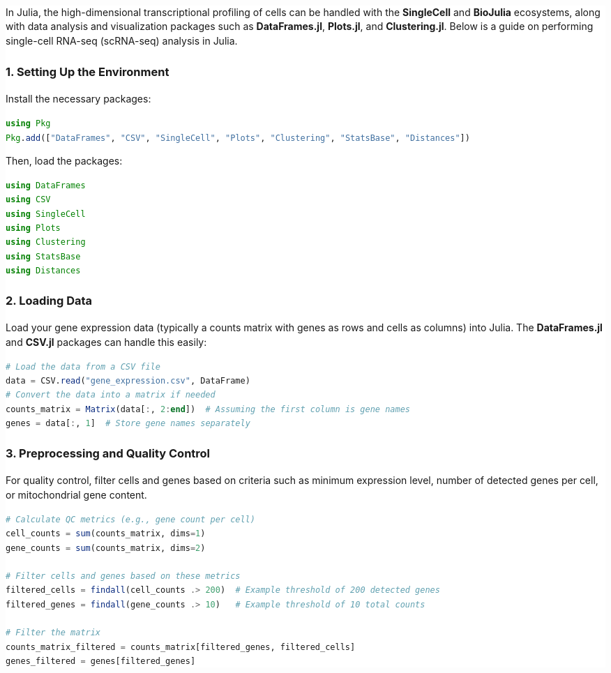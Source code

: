 In Julia, the high-dimensional transcriptional profiling of cells can be handled with the **SingleCell** and **BioJulia** ecosystems, along with data analysis and visualization packages such as **DataFrames.jl**, **Plots.jl**, and **Clustering.jl**. Below is a guide on performing single-cell RNA-seq (scRNA-seq) analysis in Julia.

### 1. Setting Up the Environment

Install the necessary packages:

```julia
using Pkg
Pkg.add(["DataFrames", "CSV", "SingleCell", "Plots", "Clustering", "StatsBase", "Distances"])
```

Then, load the packages:

```julia
using DataFrames
using CSV
using SingleCell
using Plots
using Clustering
using StatsBase
using Distances
```

### 2. Loading Data

Load your gene expression data (typically a counts matrix with genes as rows and cells as columns) into Julia. The **DataFrames.jl** and **CSV.jl** packages can handle this easily:

```julia
# Load the data from a CSV file
data = CSV.read("gene_expression.csv", DataFrame)
# Convert the data into a matrix if needed
counts_matrix = Matrix(data[:, 2:end])  # Assuming the first column is gene names
genes = data[:, 1]  # Store gene names separately
```

### 3. Preprocessing and Quality Control

For quality control, filter cells and genes based on criteria such as minimum expression level, number of detected genes per cell, or mitochondrial gene content.

```julia
# Calculate QC metrics (e.g., gene count per cell)
cell_counts = sum(counts_matrix, dims=1)
gene_counts = sum(counts_matrix, dims=2)

# Filter cells and genes based on these metrics
filtered_cells = findall(cell_counts .> 200)  # Example threshold of 200 detected genes
filtered_genes = findall(gene_counts .> 10)   # Example threshold of 10 total counts

# Filter the matrix
counts_matrix_filtered = counts_matrix[filtered_genes, filtered_cells]
genes_filtered = genes[filtered_genes]
```
